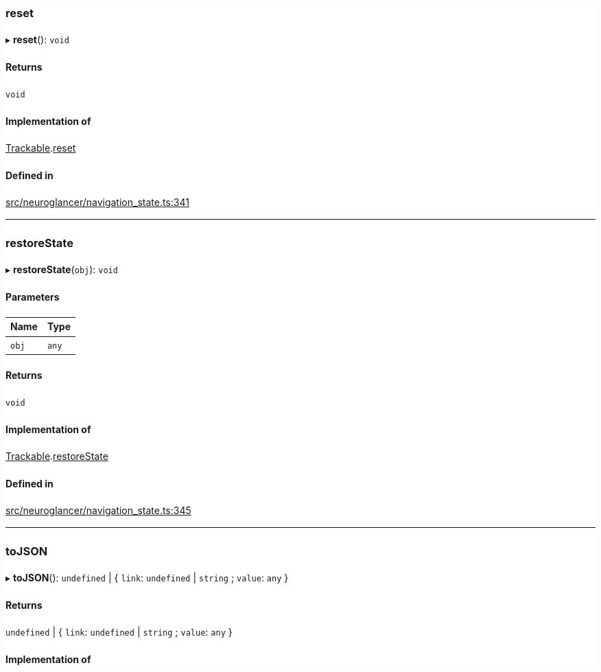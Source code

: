 ### reset

▸ **reset**(): `void`

#### Returns

`void`

#### Implementation of

[Trackable](../interfaces/coordinate_transform._internal_.Trackable.md).[reset](../interfaces/coordinate_transform._internal_.Trackable.md#reset)

#### Defined in

[src/neuroglancer/navigation_state.ts:341](https://github.com/ActiveBrainAtlas2/neuroglancer/blob/540617bc/src/neuroglancer/navigation_state.ts#L341)

___

### restoreState

▸ **restoreState**(`obj`): `void`

#### Parameters

| Name | Type |
| :------ | :------ |
| `obj` | `any` |

#### Returns

`void`

#### Implementation of

[Trackable](../interfaces/coordinate_transform._internal_.Trackable.md).[restoreState](../interfaces/coordinate_transform._internal_.Trackable.md#restorestate)

#### Defined in

[src/neuroglancer/navigation_state.ts:345](https://github.com/ActiveBrainAtlas2/neuroglancer/blob/540617bc/src/neuroglancer/navigation_state.ts#L345)

___

### toJSON

▸ **toJSON**(): `undefined` \| { `link`: `undefined` \| `string` ; `value`: `any`  }

#### Returns

`undefined` \| { `link`: `undefined` \| `string` ; `value`: `any`  }

#### Implementation of
